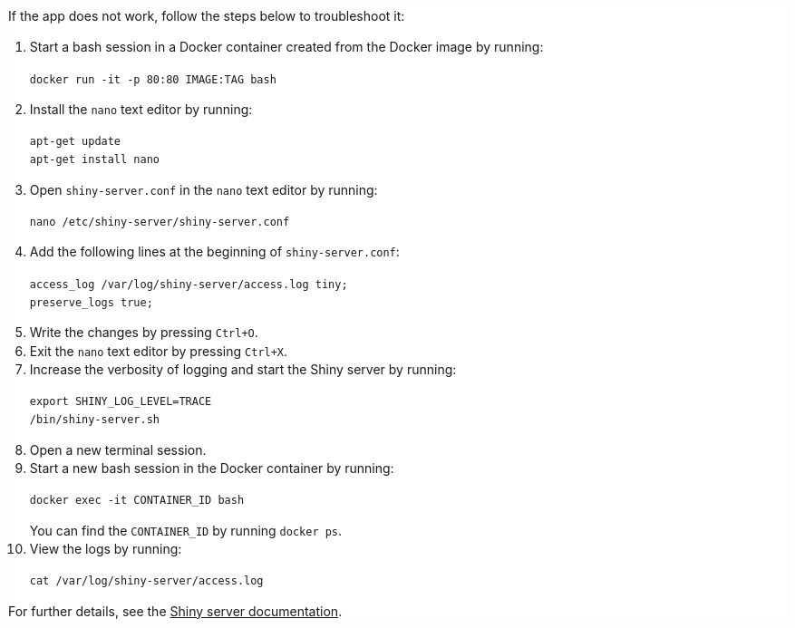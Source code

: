 If the app does not work, follow the steps below to troubleshoot it:

1.  Start a bash session in a Docker container created from the Docker image by running:
    ```{bash}
    docker run -it -p 80:80 IMAGE:TAG bash
    ```
2.  Install the `nano` text editor by running:
    ```{bash}
    apt-get update
    apt-get install nano
    ```
3.  Open `shiny-server.conf` in the `nano` text editor by running:
    ```{bash}
    nano /etc/shiny-server/shiny-server.conf
    ```
4.  Add the following lines at the beginning of `shiny-server.conf`:
    ```{bash}
    access_log /var/log/shiny-server/access.log tiny;
    preserve_logs true;
    ```
5.  Write the changes by pressing `Ctrl+O`.
6.  Exit the `nano` text editor by pressing `Ctrl+X`.
7.  Increase the verbosity of logging and start the Shiny server by running:
    ```{bash}
    export SHINY_LOG_LEVEL=TRACE
    /bin/shiny-server.sh
    ```
8.  Open a new terminal session.
9.  Start a new bash session in the Docker container by running:
    ```{bash}
    docker exec -it CONTAINER_ID bash
    ```
    You can find the `CONTAINER_ID` by running `docker ps`.
10. View the logs by running:
    ```{bash}
    cat /var/log/shiny-server/access.log
    ```

For further details, see the [Shiny server documentation](https://docs.rstudio.com/shiny-server/).
